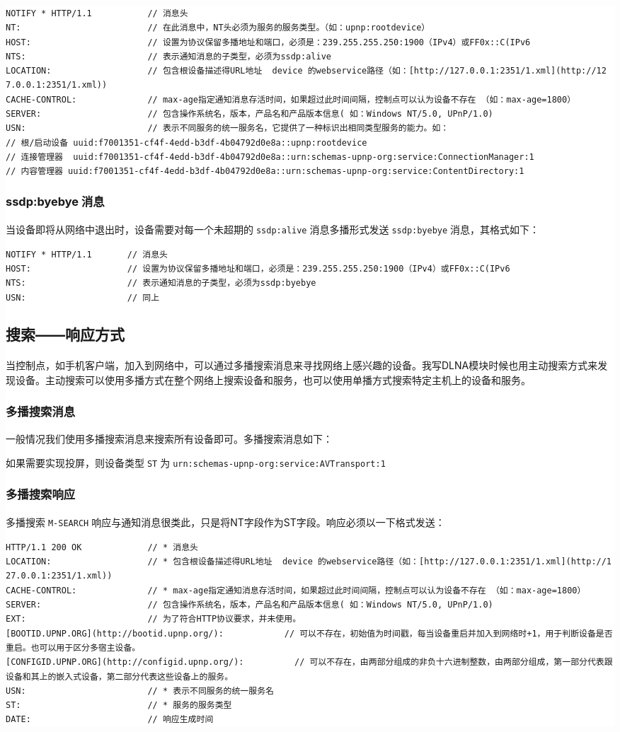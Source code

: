 ```xml
NOTIFY * HTTP/1.1           // 消息头
NT:                         // 在此消息中，NT头必须为服务的服务类型。（如：upnp:rootdevice）
HOST:                       // 设置为协议保留多播地址和端口，必须是：239.255.255.250:1900（IPv4）或FF0x::C(IPv6
NTS:                        // 表示通知消息的子类型，必须为ssdp:alive
LOCATION:                   // 包含根设备描述得URL地址  device 的webservice路径（如：[http://127.0.0.1:2351/1.xml](http://127.0.0.1:2351/1.xml))
CACHE-CONTROL:              // max-age指定通知消息存活时间，如果超过此时间间隔，控制点可以认为设备不存在 （如：max-age=1800）
SERVER:                     // 包含操作系统名，版本，产品名和产品版本信息( 如：Windows NT/5.0, UPnP/1.0)
USN:                        // 表示不同服务的统一服务名，它提供了一种标识出相同类型服务的能力。如：
// 根/启动设备 uuid:f7001351-cf4f-4edd-b3df-4b04792d0e8a::upnp:rootdevice
// 连接管理器  uuid:f7001351-cf4f-4edd-b3df-4b04792d0e8a::urn:schemas-upnp-org:service:ConnectionManager:1
// 内容管理器 uuid:f7001351-cf4f-4edd-b3df-4b04792d0e8a::urn:schemas-upnp-org:service:ContentDirectory:1
```

### ssdp:byebye 消息

当设备即将从网络中退出时，设备需要对每一个未超期的 `ssdp:alive` 消息多播形式发送 `ssdp:byebye` 消息，其格式如下：

```xml
NOTIFY * HTTP/1.1       // 消息头
HOST:                   // 设置为协议保留多播地址和端口，必须是：239.255.255.250:1900（IPv4）或FF0x::C(IPv6
NTS:                    // 表示通知消息的子类型，必须为ssdp:byebye
USN:                    // 同上
```

## 搜索——响应方式

当控制点，如手机客户端，加入到网络中，可以通过多播搜索消息来寻找网络上感兴趣的设备。我写DLNA模块时候也用主动搜索方式来发现设备。主动搜索可以使用多播方式在整个网络上搜索设备和服务，也可以使用单播方式搜索特定主机上的设备和服务。

### 多播搜索消息

一般情况我们使用多播搜索消息来搜索所有设备即可。多播搜索消息如下：

如果需要实现投屏，则设备类型 `ST` 为 `urn:schemas-upnp-org:service:AVTransport:1`

### 多播搜索响应

多播搜索 `M-SEARCH` 响应与通知消息很类此，只是将NT字段作为ST字段。响应必须以一下格式发送：

```xml
HTTP/1.1 200 OK             // * 消息头
LOCATION:                   // * 包含根设备描述得URL地址  device 的webservice路径（如：[http://127.0.0.1:2351/1.xml](http://127.0.0.1:2351/1.xml))
CACHE-CONTROL:              // * max-age指定通知消息存活时间，如果超过此时间间隔，控制点可以认为设备不存在 （如：max-age=1800）
SERVER:                     // 包含操作系统名，版本，产品名和产品版本信息( 如：Windows NT/5.0, UPnP/1.0)
EXT:                        // 为了符合HTTP协议要求，并未使用。
[BOOTID.UPNP.ORG](http://bootid.upnp.org/):            // 可以不存在，初始值为时间戳，每当设备重启并加入到网络时+1，用于判断设备是否重启。也可以用于区分多宿主设备。
[CONFIGID.UPNP.ORG](http://configid.upnp.org/):          // 可以不存在，由两部分组成的非负十六进制整数，由两部分组成，第一部分代表跟设备和其上的嵌入式设备，第二部分代表这些设备上的服务。
USN:                        // * 表示不同服务的统一服务名
ST:                         // * 服务的服务类型
DATE:                       // 响应生成时间
```
